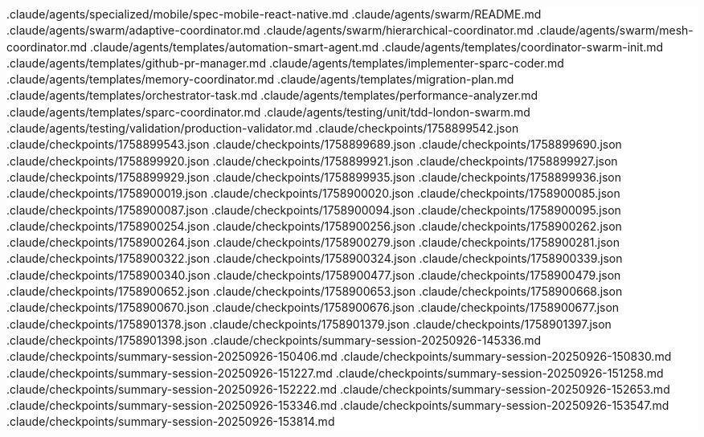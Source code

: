 .claude/agents/specialized/mobile/spec-mobile-react-native.md
.claude/agents/swarm/README.md
.claude/agents/swarm/adaptive-coordinator.md
.claude/agents/swarm/hierarchical-coordinator.md
.claude/agents/swarm/mesh-coordinator.md
.claude/agents/templates/automation-smart-agent.md
.claude/agents/templates/coordinator-swarm-init.md
.claude/agents/templates/github-pr-manager.md
.claude/agents/templates/implementer-sparc-coder.md
.claude/agents/templates/memory-coordinator.md
.claude/agents/templates/migration-plan.md
.claude/agents/templates/orchestrator-task.md
.claude/agents/templates/performance-analyzer.md
.claude/agents/templates/sparc-coordinator.md
.claude/agents/testing/unit/tdd-london-swarm.md
.claude/agents/testing/validation/production-validator.md
.claude/checkpoints/1758899542.json
.claude/checkpoints/1758899543.json
.claude/checkpoints/1758899689.json
.claude/checkpoints/1758899690.json
.claude/checkpoints/1758899920.json
.claude/checkpoints/1758899921.json
.claude/checkpoints/1758899927.json
.claude/checkpoints/1758899929.json
.claude/checkpoints/1758899935.json
.claude/checkpoints/1758899936.json
.claude/checkpoints/1758900019.json
.claude/checkpoints/1758900020.json
.claude/checkpoints/1758900085.json
.claude/checkpoints/1758900087.json
.claude/checkpoints/1758900094.json
.claude/checkpoints/1758900095.json
.claude/checkpoints/1758900254.json
.claude/checkpoints/1758900256.json
.claude/checkpoints/1758900262.json
.claude/checkpoints/1758900264.json
.claude/checkpoints/1758900279.json
.claude/checkpoints/1758900281.json
.claude/checkpoints/1758900322.json
.claude/checkpoints/1758900324.json
.claude/checkpoints/1758900339.json
.claude/checkpoints/1758900340.json
.claude/checkpoints/1758900477.json
.claude/checkpoints/1758900479.json
.claude/checkpoints/1758900652.json
.claude/checkpoints/1758900653.json
.claude/checkpoints/1758900668.json
.claude/checkpoints/1758900670.json
.claude/checkpoints/1758900676.json
.claude/checkpoints/1758900677.json
.claude/checkpoints/1758901378.json
.claude/checkpoints/1758901379.json
.claude/checkpoints/1758901397.json
.claude/checkpoints/1758901398.json
.claude/checkpoints/summary-session-20250926-145336.md
.claude/checkpoints/summary-session-20250926-150406.md
.claude/checkpoints/summary-session-20250926-150830.md
.claude/checkpoints/summary-session-20250926-151227.md
.claude/checkpoints/summary-session-20250926-151258.md
.claude/checkpoints/summary-session-20250926-152222.md
.claude/checkpoints/summary-session-20250926-152653.md
.claude/checkpoints/summary-session-20250926-153346.md
.claude/checkpoints/summary-session-20250926-153547.md
.claude/checkpoints/summary-session-20250926-153814.md